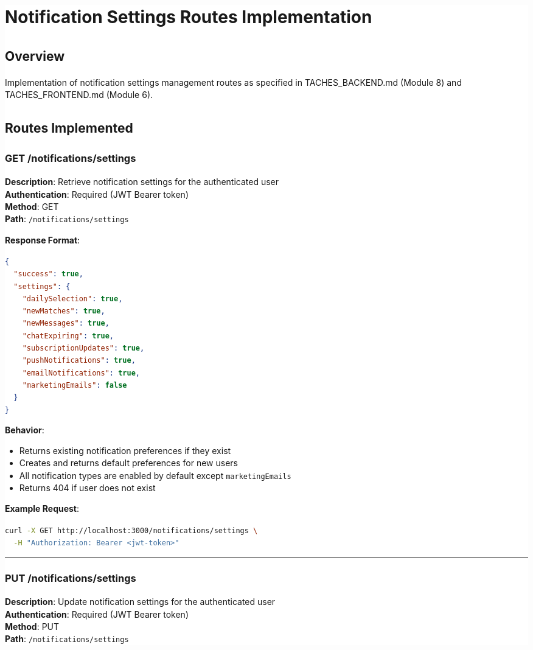 # Notification Settings Routes Implementation

## Overview
Implementation of notification settings management routes as specified in TACHES_BACKEND.md (Module 8) and TACHES_FRONTEND.md (Module 6).

## Routes Implemented

### GET /notifications/settings
**Description**: Retrieve notification settings for the authenticated user  
**Authentication**: Required (JWT Bearer token)  
**Method**: GET  
**Path**: `/notifications/settings`

**Response Format**:
```json
{
  "success": true,
  "settings": {
    "dailySelection": true,
    "newMatches": true,
    "newMessages": true,
    "chatExpiring": true,
    "subscriptionUpdates": true,
    "pushNotifications": true,
    "emailNotifications": true,
    "marketingEmails": false
  }
}
```

**Behavior**:
- Returns existing notification preferences if they exist
- Creates and returns default preferences for new users
- All notification types are enabled by default except `marketingEmails`
- Returns 404 if user does not exist

**Example Request**:
```bash
curl -X GET http://localhost:3000/notifications/settings \
  -H "Authorization: Bearer <jwt-token>"
```

---

### PUT /notifications/settings
**Description**: Update notification settings for the authenticated user  
**Authentication**: Required (JWT Bearer token)  
**Method**: PUT  
**Path**: `/notifications/settings`
